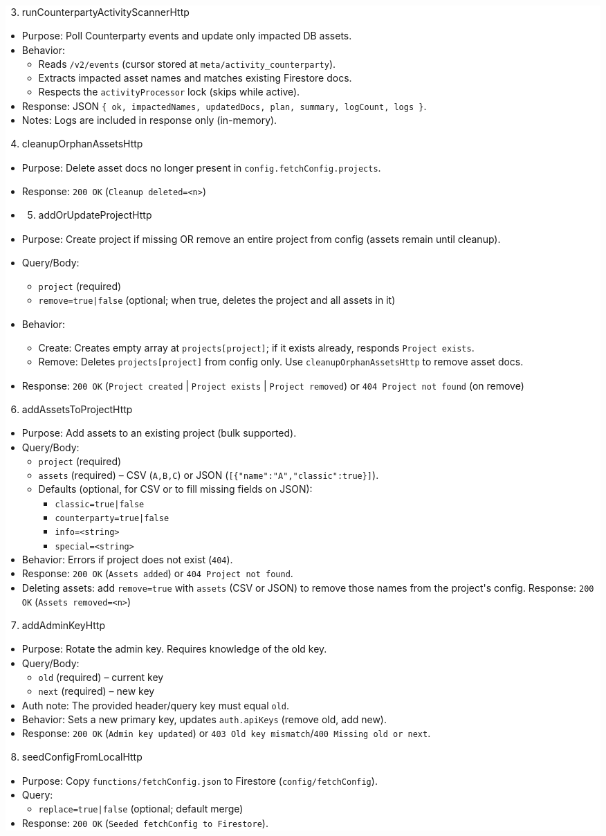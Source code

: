 3) runCounterpartyActivityScannerHttp
- Purpose: Poll Counterparty events and update only impacted DB assets.
- Behavior:
  - Reads `/v2/events` (cursor stored at `meta/activity_counterparty`).
  - Extracts impacted asset names and matches existing Firestore docs.
  - Respects the `activityProcessor` lock (skips while active).
- Response: JSON `{ ok, impactedNames, updatedDocs, plan, summary, logCount, logs }`.
- Notes: Logs are included in response only (in-memory).

4) cleanupOrphanAssetsHttp
- Purpose: Delete asset docs no longer present in `config.fetchConfig.projects`.
- Response: `200 OK` (`Cleanup deleted=<n>`)

- 5) addOrUpdateProjectHttp
- Purpose: Create project if missing OR remove an entire project from config (assets remain until cleanup).
- Query/Body:
  - `project` (required)
  - `remove=true|false` (optional; when true, deletes the project and all assets in it)
- Behavior:
  - Create: Creates empty array at `projects[project]`; if it exists already, responds `Project exists`.
  - Remove: Deletes `projects[project]` from config only. Use `cleanupOrphanAssetsHttp` to remove asset docs.
- Response: `200 OK` (`Project created` | `Project exists` | `Project removed`) or `404 Project not found` (on remove)

6) addAssetsToProjectHttp
- Purpose: Add assets to an existing project (bulk supported).
- Query/Body:
  - `project` (required)
  - `assets` (required) – CSV (`A,B,C`) or JSON (`[{"name":"A","classic":true}]`).
  - Defaults (optional, for CSV or to fill missing fields on JSON):
    - `classic=true|false`
    - `counterparty=true|false`
    - `info=<string>`
    - `special=<string>`
- Behavior: Errors if project does not exist (`404`).
- Response: `200 OK` (`Assets added`) or `404 Project not found`.
 - Deleting assets: add `remove=true` with `assets` (CSV or JSON) to remove those names from the project's config. Response: `200 OK` (`Assets removed=<n>`)

7) addAdminKeyHttp
- Purpose: Rotate the admin key. Requires knowledge of the old key.
- Query/Body:
  - `old` (required) – current key
  - `next` (required) – new key
- Auth note: The provided header/query key must equal `old`.
- Behavior: Sets a new primary key, updates `auth.apiKeys` (remove old, add new).
- Response: `200 OK` (`Admin key updated`) or `403 Old key mismatch`/`400 Missing old or next`.

8) seedConfigFromLocalHttp
- Purpose: Copy `functions/fetchConfig.json` to Firestore (`config/fetchConfig`).
- Query:
  - `replace=true|false` (optional; default merge)
- Response: `200 OK` (`Seeded fetchConfig to Firestore`).

